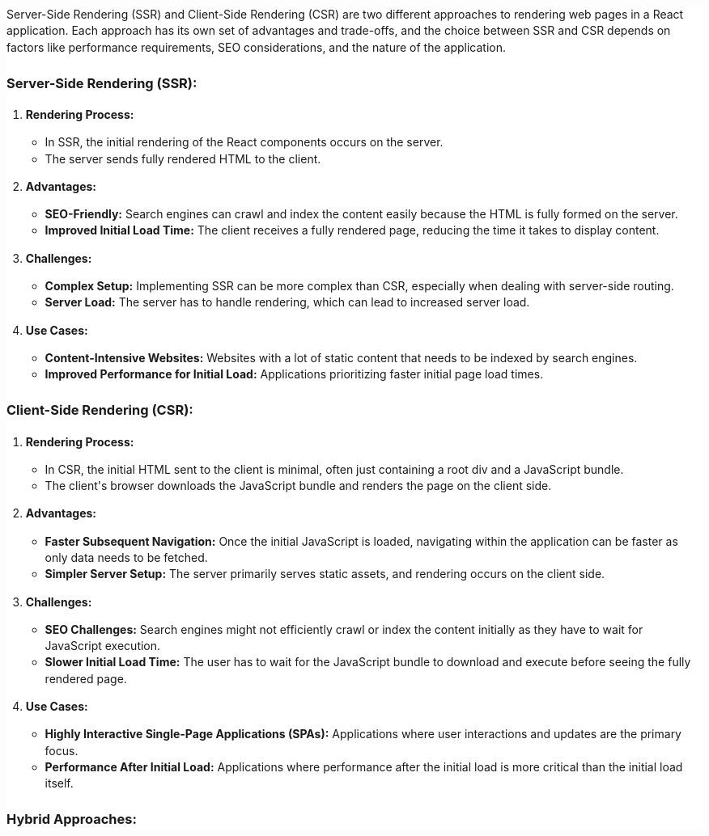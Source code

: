 Server-Side Rendering (SSR) and Client-Side Rendering (CSR) are two different approaches to rendering web pages in a React application. Each approach has its own set of advantages and trade-offs, and the choice between SSR and CSR depends on factors like performance requirements, SEO considerations, and the nature of the application.

### Server-Side Rendering (SSR):

1. **Rendering Process:**
   - In SSR, the initial rendering of the React components occurs on the server.
   - The server sends fully rendered HTML to the client.

2. **Advantages:**
   - **SEO-Friendly:** Search engines can crawl and index the content easily because the HTML is fully formed on the server.
   - **Improved Initial Load Time:** The client receives a fully rendered page, reducing the time it takes to display content.

3. **Challenges:**
   - **Complex Setup:** Implementing SSR can be more complex than CSR, especially when dealing with server-side routing.
   - **Server Load:** The server has to handle rendering, which can lead to increased server load.

4. **Use Cases:**
   - **Content-Intensive Websites:** Websites with a lot of static content that needs to be indexed by search engines.
   - **Improved Performance for Initial Load:** Applications prioritizing faster initial page load times.

### Client-Side Rendering (CSR):

1. **Rendering Process:**
   - In CSR, the initial HTML sent to the client is minimal, often just containing a root div and a JavaScript bundle.
   - The client's browser downloads the JavaScript bundle and renders the page on the client side.

2. **Advantages:**
   - **Faster Subsequent Navigation:** Once the initial JavaScript is loaded, navigating within the application can be faster as only data needs to be fetched.
   - **Simpler Server Setup:** The server primarily serves static assets, and rendering occurs on the client side.

3. **Challenges:**
   - **SEO Challenges:** Search engines might not efficiently crawl or index the content initially as they have to wait for JavaScript execution.
   - **Slower Initial Load Time:** The user has to wait for the JavaScript bundle to download and execute before seeing the fully rendered page.

4. **Use Cases:**
   - **Highly Interactive Single-Page Applications (SPAs):** Applications where user interactions and updates are the primary focus.
   - **Performance After Initial Load:** Applications where performance after the initial load is more critical than the initial load itself.

### Hybrid Approaches:

